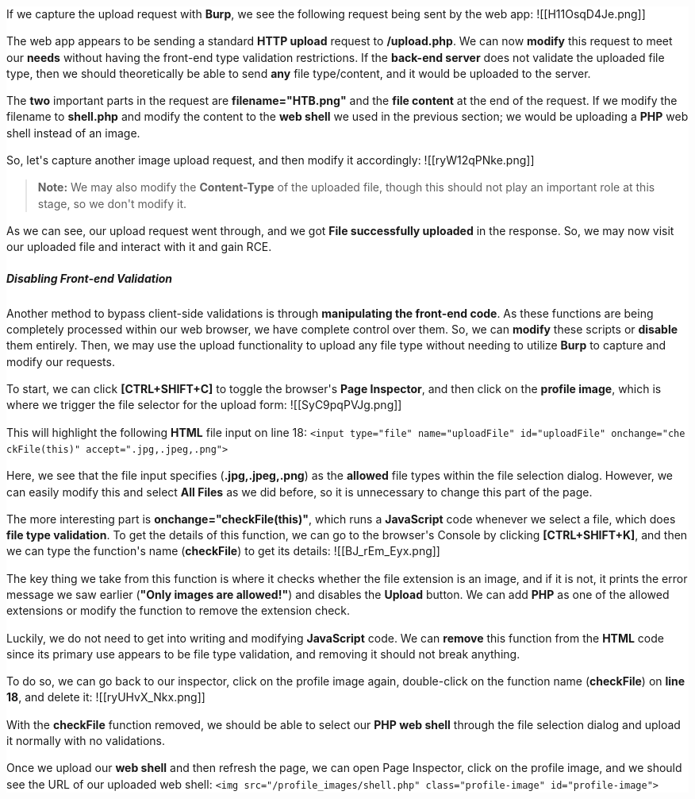 If we capture the upload request with **Burp**, we see the following request being sent by the web app: 
![[H11OsqD4Je.png]]

The web app appears to be sending a standard **HTTP upload** request to **/upload.php**. We can now **modify** this request to meet our **needs** without having the front-end type validation restrictions. If the **back-end server** does not validate the uploaded file type, then we should theoretically be able to send **any** file type/content, and it would be uploaded to the server.

The **two** important parts in the request are **filename="HTB.png"** and the **file content** at the end of the request. If we modify the filename to **shell.php** and modify the content to the **web shell** we used in the previous section; we would be uploading a **PHP** web shell instead of an image.

So, let's capture another image upload request, and then modify it accordingly: 
![[ryW12qPNke.png]]
> **Note:** We may also modify the **Content-Type** of the uploaded file, though this should not play an important role at this stage, so we don't modify it.

As we can see, our upload request went through, and we got **File successfully uploaded** in the response. So, we may now visit our uploaded file and interact with it and gain RCE.

##### Disabling Front-end Validation
Another method to bypass client-side validations is through **manipulating the front-end code**. As these functions are being completely processed within our web browser, we have complete control over them. So, we can **modify** these scripts or **disable** them entirely. Then, we may use the upload functionality to upload any file type without needing to utilize **Burp** to capture and modify our requests.

To start, we can click **[CTRL+SHIFT+C]** to toggle the browser's **Page Inspector**, and then click on the **profile image**, which is where we trigger the file selector for the upload form: 
![[SyC9pqPVJg.png]]

This will highlight the following **HTML** file input on line 18:
```<input type="file" name="uploadFile" id="uploadFile" onchange="checkFile(this)" accept=".jpg,.jpeg,.png">```

Here, we see that the file input specifies (**.jpg,.jpeg,.png**) as the **allowed** file types within the file selection dialog. However, we can easily modify this and select **All Files** as we did before, so it is unnecessary to change this part of the page.

The more interesting part is **onchange="checkFile(this)"**, which runs a **JavaScript** code whenever we select a file, which does **file type validation**. To get the details of this function, we can go to the browser's Console by clicking **[CTRL+SHIFT+K]**, and then we can type the function's name (**checkFile**) to get its details:
![[BJ_rEm_Eyx.png]]

The key thing we take from this function is where it checks whether the file extension is an image, and if it is not, it prints the error message we saw earlier (**"Only images are allowed!"**) and disables the **Upload** button. We can add **PHP** as one of the allowed extensions or modify the function to remove the extension check.

Luckily, we do not need to get into writing and modifying **JavaScript** code. We can **remove** this function from the **HTML** code since its primary use appears to be file type validation, and removing it should not break anything.

To do so, we can go back to our inspector, click on the profile image again, double-click on the function name (**checkFile**) on **line 18**, and delete it:
![[ryUHvX_Nkx.png]]

With the **checkFile** function removed, we should be able to select our **PHP web shell** through the file selection dialog and upload it normally with no validations.

Once we upload our **web shell** and then refresh the page, we can open Page Inspector, click on the profile image, and we should see the URL of our uploaded web shell:
```<img src="/profile_images/shell.php" class="profile-image" id="profile-image">```
```